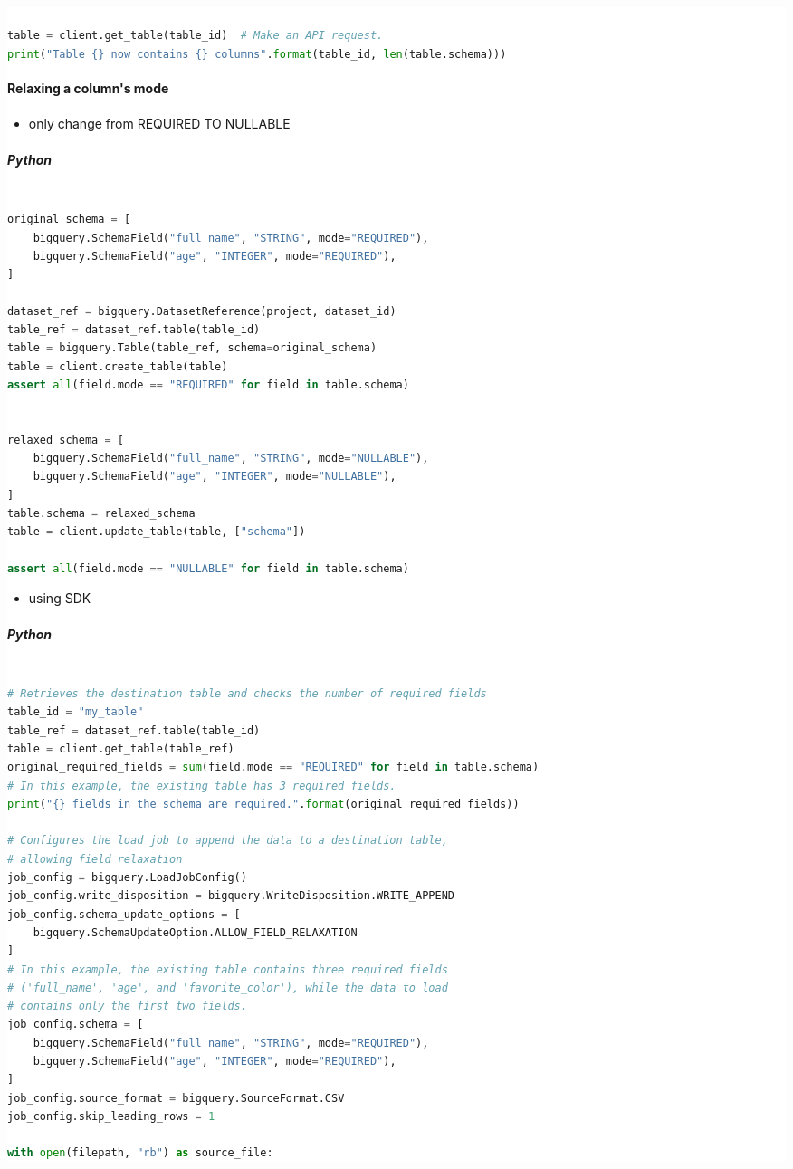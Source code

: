 ```py

table = client.get_table(table_id)  # Make an API request.
print("Table {} now contains {} columns".format(table_id, len(table.schema)))
```


####  Relaxing a column's mode
* only change from REQUIRED TO NULLABLE

##### Python
```py

original_schema = [
    bigquery.SchemaField("full_name", "STRING", mode="REQUIRED"),
    bigquery.SchemaField("age", "INTEGER", mode="REQUIRED"),
]

dataset_ref = bigquery.DatasetReference(project, dataset_id)
table_ref = dataset_ref.table(table_id)
table = bigquery.Table(table_ref, schema=original_schema)
table = client.create_table(table)
assert all(field.mode == "REQUIRED" for field in table.schema)


relaxed_schema = [
    bigquery.SchemaField("full_name", "STRING", mode="NULLABLE"),
    bigquery.SchemaField("age", "INTEGER", mode="NULLABLE"),
]
table.schema = relaxed_schema
table = client.update_table(table, ["schema"])

assert all(field.mode == "NULLABLE" for field in table.schema)
```

* using SDK
##### Python
```py

# Retrieves the destination table and checks the number of required fields
table_id = "my_table"
table_ref = dataset_ref.table(table_id)
table = client.get_table(table_ref)
original_required_fields = sum(field.mode == "REQUIRED" for field in table.schema)
# In this example, the existing table has 3 required fields.
print("{} fields in the schema are required.".format(original_required_fields))

# Configures the load job to append the data to a destination table,
# allowing field relaxation
job_config = bigquery.LoadJobConfig()
job_config.write_disposition = bigquery.WriteDisposition.WRITE_APPEND
job_config.schema_update_options = [
    bigquery.SchemaUpdateOption.ALLOW_FIELD_RELAXATION
]
# In this example, the existing table contains three required fields
# ('full_name', 'age', and 'favorite_color'), while the data to load
# contains only the first two fields.
job_config.schema = [
    bigquery.SchemaField("full_name", "STRING", mode="REQUIRED"),
    bigquery.SchemaField("age", "INTEGER", mode="REQUIRED"),
]
job_config.source_format = bigquery.SourceFormat.CSV
job_config.skip_leading_rows = 1

with open(filepath, "rb") as source_file:
```
